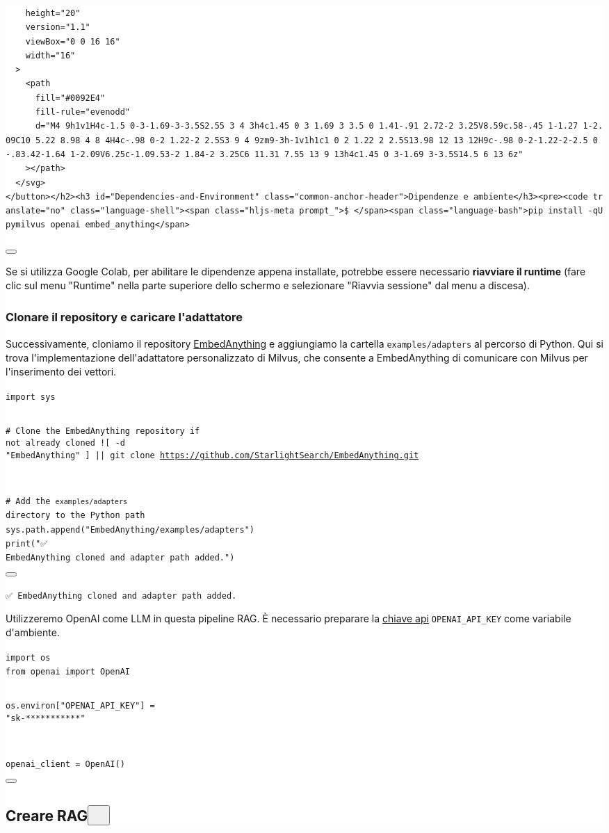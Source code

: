         height="20"
        version="1.1"
        viewBox="0 0 16 16"
        width="16"
      >
        <path
          fill="#0092E4"
          fill-rule="evenodd"
          d="M4 9h1v1H4c-1.5 0-3-1.69-3-3.5S2.55 3 4 3h4c1.45 0 3 1.69 3 3.5 0 1.41-.91 2.72-2 3.25V8.59c.58-.45 1-1.27 1-2.09C10 5.22 8.98 4 8 4H4c-.98 0-2 1.22-2 2.5S3 9 4 9zm9-3h-1v1h1c1 0 2 1.22 2 2.5S13.98 12 13 12H9c-.98 0-2-1.22-2-2.5 0-.83.42-1.64 1-2.09V6.25c-1.09.53-2 1.84-2 3.25C6 11.31 7.55 13 9 13h4c1.45 0 3-1.69 3-3.5S14.5 6 13 6z"
        ></path>
      </svg>
    </button></h2><h3 id="Dependencies-and-Environment" class="common-anchor-header">Dipendenze e ambiente</h3><pre><code translate="no" class="language-shell"><span class="hljs-meta prompt_">$ </span><span class="language-bash">pip install -qU pymilvus openai embed_anything</span>
<button class="copy-code-btn"></button></code></pre>
<div class="alert note">
<p>Se si utilizza Google Colab, per abilitare le dipendenze appena installate, potrebbe essere necessario <strong>riavviare il runtime</strong> (fare clic sul menu "Runtime" nella parte superiore dello schermo e selezionare "Riavvia sessione" dal menu a discesa).</p>
</div>
<h3 id="Clone-the-Repository-and-Load-Adapter" class="common-anchor-header">Clonare il repository e caricare l'adattatore</h3><p>Successivamente, cloniamo il repository <a href="https://github.com/StarlightSearch/EmbedAnything">EmbedAnything</a> e aggiungiamo la cartella <code translate="no">examples/adapters</code> al percorso di Python. Qui si trova l'implementazione dell'adattatore personalizzato di Milvus, che consente a EmbedAnything di comunicare con Milvus per l'inserimento dei vettori.</p>
<pre><code translate="no" class="language-python"><span class="hljs-keyword">import</span> sys

<span class="hljs-comment"># Clone the EmbedAnything repository if not already cloned</span>
![ -d <span class="hljs-string">&quot;EmbedAnything&quot;</span> ] || git clone https://github.com/StarlightSearch/EmbedAnything.git

<span class="hljs-comment"># Add the `examples/adapters` directory to the Python path</span>
sys.path.append(<span class="hljs-string">&quot;EmbedAnything/examples/adapters&quot;</span>)
<span class="hljs-built_in">print</span>(<span class="hljs-string">&quot;✅ EmbedAnything cloned and adapter path added.&quot;</span>)
<button class="copy-code-btn"></button></code></pre>
<pre><code translate="no">✅ EmbedAnything cloned and adapter path added.
</code></pre>
<p>Utilizzeremo OpenAI come LLM in questa pipeline RAG. È necessario preparare la <a href="https://platform.openai.com/docs/quickstart">chiave api</a> <code translate="no">OPENAI_API_KEY</code> come variabile d'ambiente.</p>
<pre><code translate="no" class="language-python"><span class="hljs-keyword">import</span> os
<span class="hljs-keyword">from</span> openai <span class="hljs-keyword">import</span> OpenAI

os.environ[<span class="hljs-string">&quot;OPENAI_API_KEY&quot;</span>] = <span class="hljs-string">&quot;sk-***********&quot;</span>

openai_client = OpenAI()
<button class="copy-code-btn"></button></code></pre>
<h2 id="Build-RAG" class="common-anchor-header">Creare RAG<button data-href="#Build-RAG" class="anchor-icon" translate="no">
      <svg translate="no"
        aria-hidden="true"
        focusable="false"
        height="20"
        version="1.1"
        viewBox="0 0 16 16"
        width="16"
      >
        <path
          fill="#0092E4"
          fill-rule="evenodd"